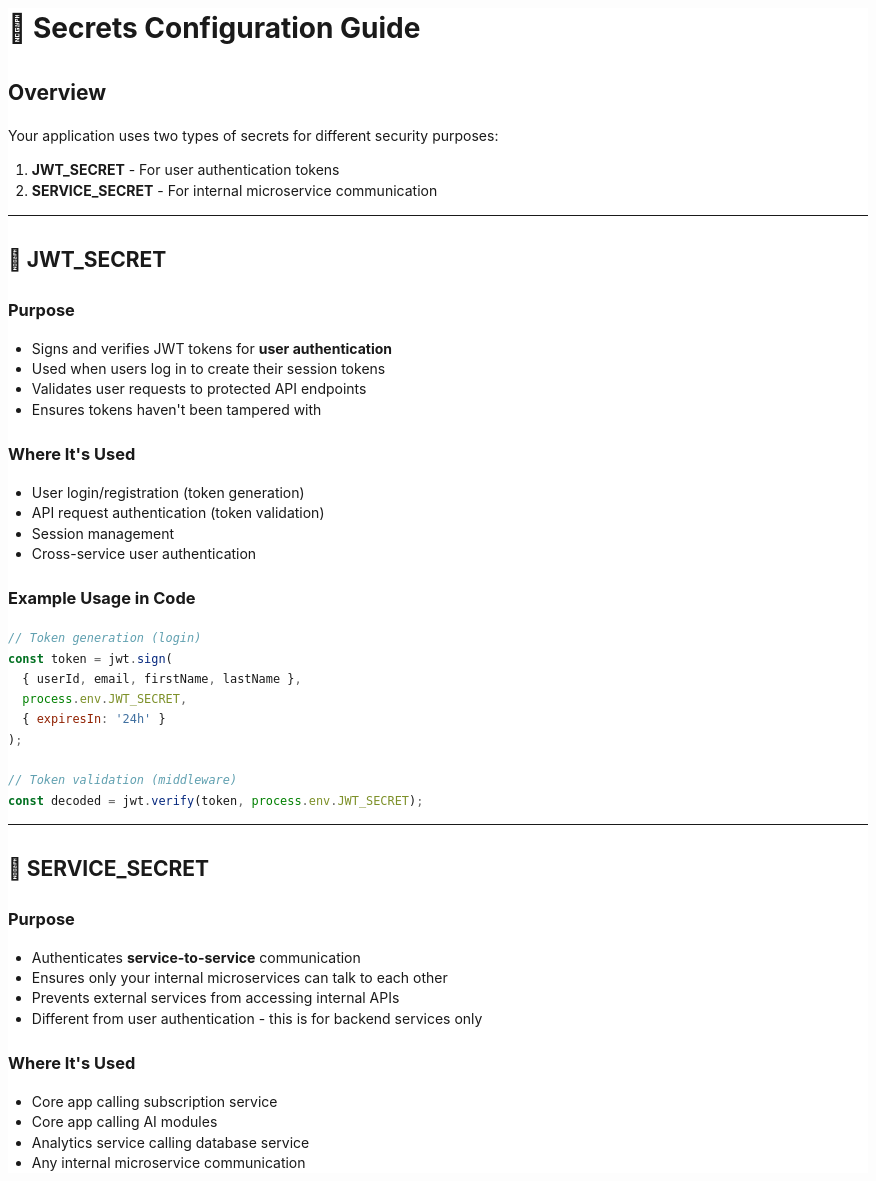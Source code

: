 # 🔐 Secrets Configuration Guide

## Overview
Your application uses two types of secrets for different security purposes:

1. **JWT_SECRET** - For user authentication tokens
2. **SERVICE_SECRET** - For internal microservice communication

---

## 🔑 JWT_SECRET

### Purpose
- Signs and verifies JWT tokens for **user authentication**
- Used when users log in to create their session tokens
- Validates user requests to protected API endpoints
- Ensures tokens haven't been tampered with

### Where It's Used
- User login/registration (token generation)
- API request authentication (token validation)
- Session management
- Cross-service user authentication

### Example Usage in Code
```javascript
// Token generation (login)
const token = jwt.sign(
  { userId, email, firstName, lastName },
  process.env.JWT_SECRET,
  { expiresIn: '24h' }
);

// Token validation (middleware)
const decoded = jwt.verify(token, process.env.JWT_SECRET);
```

---

## 🔐 SERVICE_SECRET

### Purpose
- Authenticates **service-to-service** communication
- Ensures only your internal microservices can talk to each other
- Prevents external services from accessing internal APIs
- Different from user authentication - this is for backend services only

### Where It's Used
- Core app calling subscription service
- Core app calling AI modules
- Analytics service calling database service
- Any internal microservice communication
